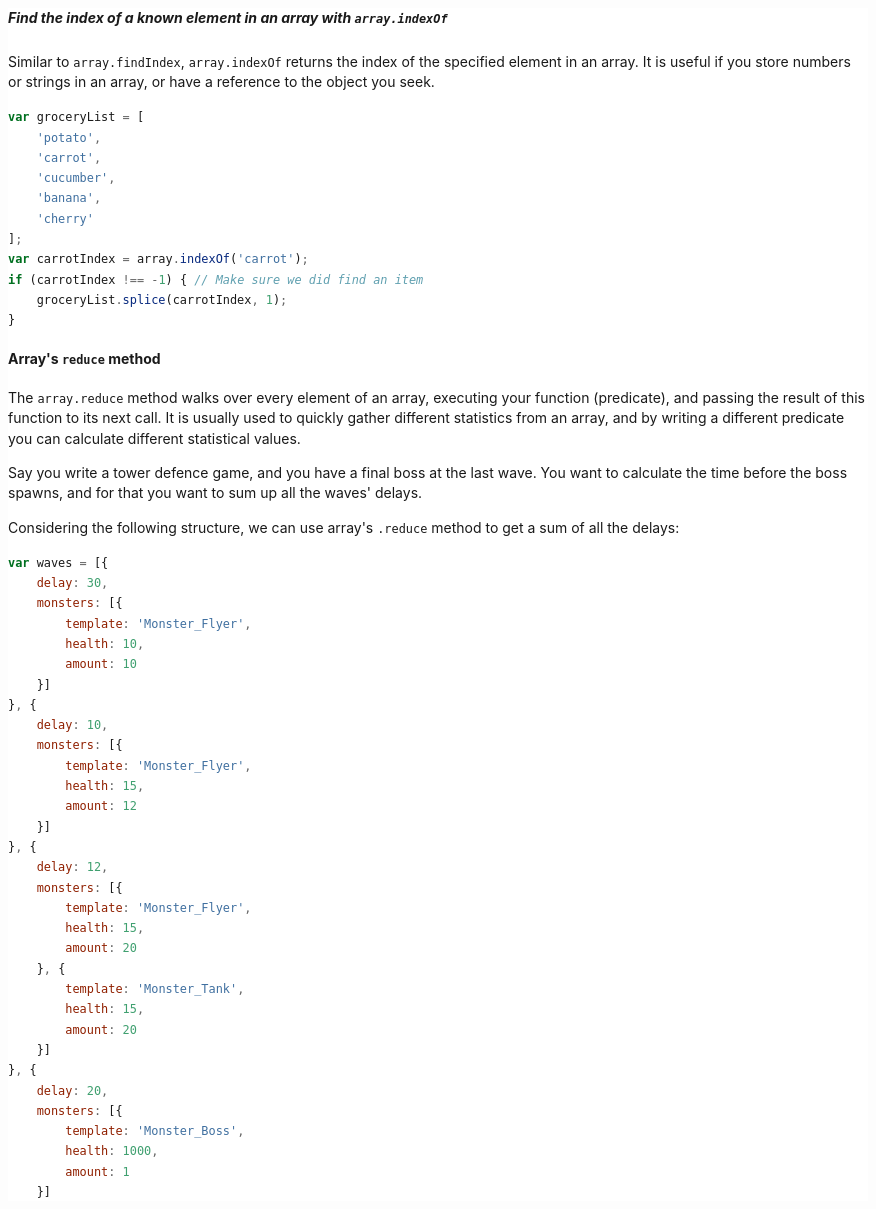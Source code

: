 ##### Find the index of a known element in an array with `array.indexOf`

Similar to `array.findIndex`, `array.indexOf` returns the index of the specified element in an array. It is useful if you store numbers or strings in an array, or have a reference to the object you seek.

```js
var groceryList = [
    'potato',
    'carrot',
    'cucumber',
    'banana',
    'cherry'
];
var carrotIndex = array.indexOf('carrot');
if (carrotIndex !== -1) { // Make sure we did find an item
    groceryList.splice(carrotIndex, 1);
}
```

#### Array's `reduce` method

The `array.reduce` method walks over every element of an array, executing your function (predicate), and passing the result of this function to its next call. It is usually used to quickly gather different statistics from an array, and by writing a different predicate you can calculate different statistical values.

Say you write a tower defence game, and you have a final boss at the last wave. You want to calculate the time before the boss spawns, and for that you want to sum up all the waves' delays.

Considering the following structure, we can use array's `.reduce` method to get a sum of all the delays:

```js
var waves = [{
    delay: 30,
    monsters: [{
        template: 'Monster_Flyer',
        health: 10,
        amount: 10
    }]
}, {
    delay: 10,
    monsters: [{
        template: 'Monster_Flyer',
        health: 15,
        amount: 12
    }]
}, {
    delay: 12,
    monsters: [{
        template: 'Monster_Flyer',
        health: 15,
        amount: 20
    }, {
        template: 'Monster_Tank',
        health: 15,
        amount: 20
    }]
}, {
    delay: 20,
    monsters: [{
        template: 'Monster_Boss',
        health: 1000,
        amount: 1
    }]
```
